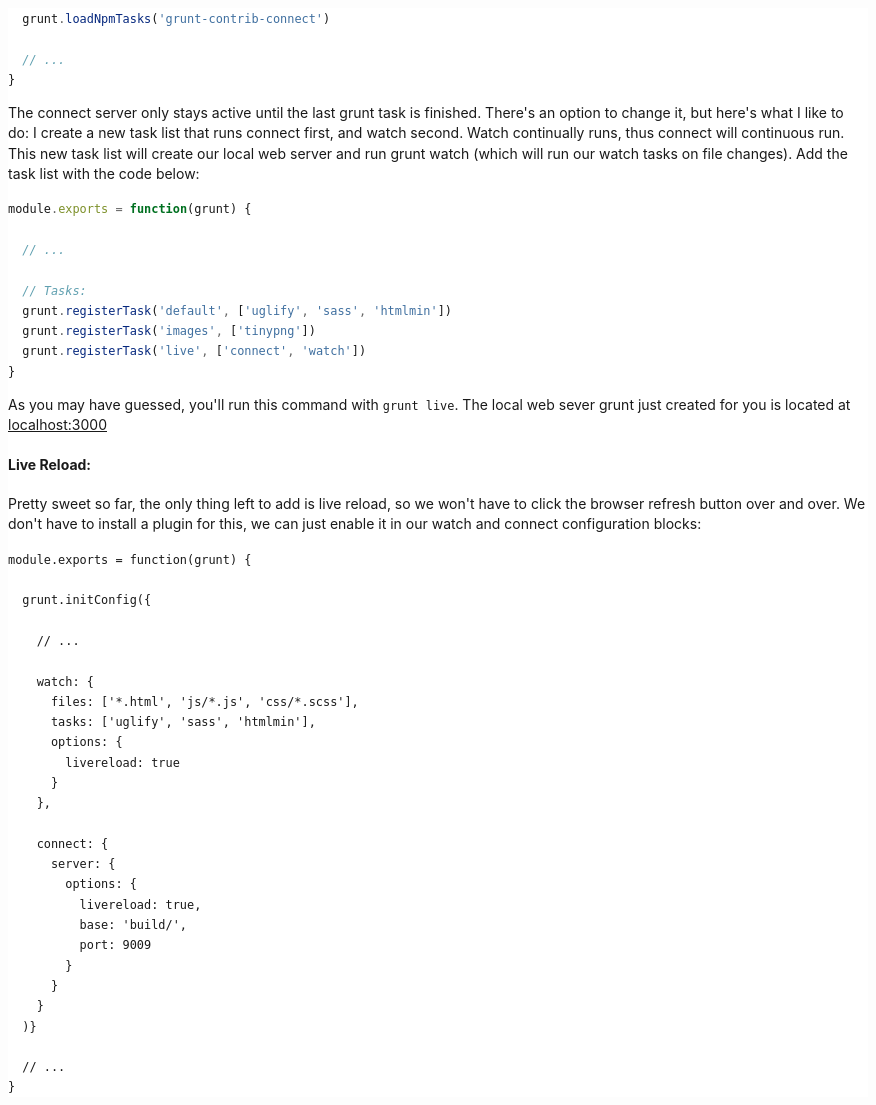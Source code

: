 ```javascript
  grunt.loadNpmTasks('grunt-contrib-connect')

  // ...
}
```

The connect server only stays active until the last grunt task is finished. There's an option to change it, but here's what I like to do: I create a new task list that runs connect first, and watch second. Watch continually runs, thus connect will continuous run. This new task list will create our local web server and run grunt watch (which will run our watch tasks on file changes). Add the task list with the code below:

```javascript
module.exports = function(grunt) {

  // ...

  // Tasks:
  grunt.registerTask('default', ['uglify', 'sass', 'htmlmin'])
  grunt.registerTask('images', ['tinypng'])
  grunt.registerTask('live', ['connect', 'watch'])
}
```

As you may have guessed, you'll run this command with `grunt live`. The local web sever grunt just created for you is located at [localhost:3000](http://localhost:3000)

#### Live Reload:

Pretty sweet so far, the only thing left to add is live reload, so we won't have to click the browser refresh button over and over. We don't have to install a plugin for this, we can just enable it in our watch and connect configuration blocks:

```
module.exports = function(grunt) {

  grunt.initConfig({
    
    // ...

    watch: {
      files: ['*.html', 'js/*.js', 'css/*.scss'],
      tasks: ['uglify', 'sass', 'htmlmin'],
      options: {
        livereload: true
      }
    },

    connect: {
      server: {
        options: {
          livereload: true,
          base: 'build/',
          port: 9009
        }
      }
    }
  )}

  // ...
}
```
